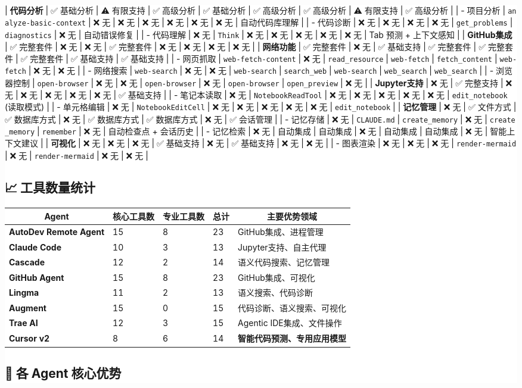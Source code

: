 | **代码分析**      | ✅ 基础分析                  | ⚠️ 有限支持            | ✅ 高级分析             | ✅ 基础分析                  | ✅ 高级分析                 | ✅ 高级分析               | ⚠️ 有限支持                                                | ✅ 高级分析                         |
| - 项目分析        | `analyze-basic-context` | ❌ 无                | ❌ 无                | ❌ 无                     | ❌ 无                    | ❌ 无                  | ❌ 无                                                    | 自动代码库理解                        |
| - 代码诊断        | ❌ 无                     | ❌ 无                | ❌ 无                | ❌ 无                     | `get_problems`         | `diagnostics`        | ❌ 无                                                    | 自动错误修复                         |
| - 代码理解        | ❌ 无                     | `Think`            | ❌ 无                | ❌ 无                     | ❌ 无                    | ❌ 无                  | ❌ 无                                                    | Tab 预测 + 上下文感知                 |
| **GitHub集成**  | ✅ 完整套件                  | ❌ 无                | ❌ 无                | ✅ 完整套件                  | ❌ 无                    | ❌ 无                  | ❌ 无                                                    | ❌ 无                            |
| **网络功能**      | ✅ 完整套件                  | ❌ 无                | ✅ 基础支持             | ✅ 完整套件                  | ✅ 完整套件                 | ✅ 完整套件               | ✅ 基础支持                                                 | ✅ 基础支持                         |
| - 网页抓取        | `web-fetch-content`     | ❌ 无                | `read_resource`    | `web-fetch`             | `fetch_content`        | `web-fetch`          | ❌ 无                                                    | ❌ 无                            |
| - 网络搜索        | `web-search`            | ❌ 无                | ❌ 无                | `web-search`            | `search_web`           | `web-search`         | `web_search`                                           | `web_search`                   |
| - 浏览器控制       | `open-browser`          | ❌ 无                | ❌ 无                | `open-browser`          | ❌ 无                    | `open-browser`       | `open_preview`                                         | ❌ 无                            |
| **Jupyter支持** | ❌ 无                     | ✅ 完整支持             | ❌ 无                | ❌ 无                     | ❌ 无                    | ❌ 无                  | ❌ 无                                                    | ✅ 基础支持                         |
| - 笔记本读取       | ❌ 无                     | `NotebookReadTool` | ❌ 无                | ❌ 无                     | ❌ 无                    | ❌ 无                  | ❌ 无                                                    | `edit_notebook` (读取模式)         |
| - 单元格编辑       | ❌ 无                     | `NotebookEditCell` | ❌ 无                | ❌ 无                     | ❌ 无                    | ❌ 无                  | ❌ 无                                                    | `edit_notebook`                |
| **记忆管理**      | ❌ 无                     | ✅ 文件方式             | ✅ 数据库方式            | ❌ 无                     | ✅ 数据库方式                | ✅ 数据库方式              | ❌ 无                                                    | ✅ 会话管理                         |
| - 记忆存储        | ❌ 无                     | `CLAUDE.md`        | `create_memory`    | ❌ 无                     | `create_memory`        | `remember`           | ❌ 无                                                    | 自动检查点 + 会话历史                   |
| - 记忆检索        | ❌ 无                     | 自动集成               | 自动集成               | ❌ 无                     | 自动集成                   | 自动集成                 | ❌ 无                                                    | 智能上下文建议                        |
| **可视化**       | ❌ 无                     | ❌ 无                | ❌ 无                | ✅ 基础支持                  | ❌ 无                    | ✅ 基础支持               | ❌ 无                                                    | ❌ 无                            |
| - 图表渲染        | ❌ 无                     | ❌ 无                | ❌ 无                | `render-mermaid`        | ❌ 无                    | `render-mermaid`     | ❌ 无                                                    | ❌ 无                            |


## 📈 工具数量统计

| Agent                    | 核心工具数 | 专业工具数 | 总计 | 主要优势领域             |
|--------------------------|-------|-------|----|--------------------|
| **AutoDev Remote Agent** | 15    | 8     | 23 | GitHub集成、进程管理      |
| **Claude Code**          | 10    | 3     | 13 | Jupyter支持、自主代理     |
| **Cascade**              | 12    | 2     | 14 | 语义代码搜索、记忆管理        |
| **GitHub Agent**         | 15    | 8     | 23 | GitHub集成、可视化       |
| **Lingma**               | 11    | 2     | 13 | 语义搜索、代码诊断          |
| **Augment**              | 15    | 0     | 15 | 代码诊断、语义搜索、可视化      |
| **Trae AI**              | 12    | 3     | 15 | Agentic IDE集成、文件操作 |
| **Cursor v2**            | 8     | 6     | 14 | **智能代码预测、专用应用模型**  |

## 🎯 各 Agent 核心优势
